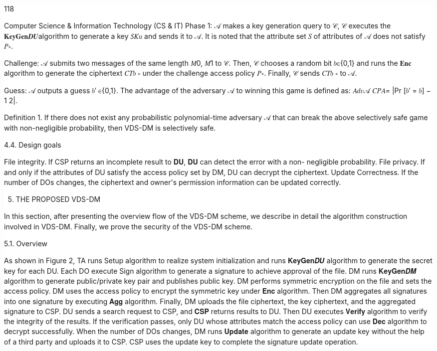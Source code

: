 118 
       
 
Computer Science & Information Technology (CS & IT) 
Phase 1: 𝒜 makes a key generation query to 𝒞, 𝒞 executes the 𝐊𝐞𝐲𝐆𝐞𝐧𝑫𝑼algorithm to generate 
a key 𝑆𝐾𝑢 and sends it to 𝒜. It is noted that the attribute set 𝑆 of attributes of 𝒜 does not satisfy 
𝑃∗. 
 
Challenge: 𝒜 submits two messages of the same length 𝑀0, 𝑀1 to 𝒞. Then, 𝒞 chooses a random 
bit 𝑏∈{0,1} and runs the 𝐄𝐧𝐜 algorithm to generate the ciphertext 𝐶𝑇𝑏
∗ under the challenge 
access policy 𝑃∗. Finally, 𝒞 sends 𝐶𝑇𝑏
∗ to 𝒜. 
 
Guess: 𝒜 outputs a guess 𝑏′ ∈{0,1}. 
The advantage of the adversary 𝒜 to winning this game is defined as: 
𝐴𝑑𝑣𝒜
𝐶𝑃𝐴= |Pr [𝑏′ = 𝑏] −
1
2|. 
 
Definition 1. If there does not exist any probabilistic polynomial-time adversary 𝒜 that can 
break the above selectively safe game with non-negligible probability, then VDS-DM is 
selectively safe. 
 
4.4. Design goals 
 
File integrity. If CSP returns an incomplete result to 𝐃𝐔, 𝐃𝐔 can detect the error with a non-
negligible probability. 
File privacy. If and only if the attributes of DU satisfy the access policy set by DM, DU can 
decrypt the ciphertext. 
Update Correctness. If the number of DOs changes, the ciphertext and owner's permission 
information can be updated correctly. 
 
5. THE PROPOSED VDS-DM 
 
In this section, after presenting the overview flow of the VDS-DM scheme, we describe in detail 
the algorithm construction involved in VDS-DM. Finally, we prove the security of the VDS-DM 
scheme. 
 
5.1. Overview 
 
As shown in Figure 2, TA runs Setup algorithm to realize system initialization and runs 
𝐊𝐞𝐲𝐆𝐞𝐧𝑫𝑼 algorithm to generate the secret key for each DU. Each DO execute Sign algorithm 
to generate a signature to achieve approval of the file. DM runs 𝐊𝐞𝐲𝐆𝐞𝐧𝑫𝑴 algorithm to 
generate public/private key pair and publishes public key. DM performs symmetric encryption on 
the file and sets the access policy. DM uses the access policy to encrypt the symmetric key under 
𝐄𝐧𝐜 algorithm. Then DM aggregates all signatures into one signature by executing 𝐀𝐠𝐠 
algorithm. Finally, DM uploads the file ciphertext, the key ciphertext, and the aggregated 
signature to CSP. DU sends a search request to CSP, and 𝐂𝐒𝐏 returns results to DU. Then DU 
executes 𝐕𝐞𝐫𝐢𝐟𝐲 algorithm to verify the integrity of the results. If the verification passes, only 
DU whose attributes match the access policy can use 𝐃𝐞𝐜 algorithm to decrypt successfully. 
When the number of DOs changes, DM runs 𝐔𝐩𝐝𝐚𝐭𝐞 algorithm to generate an update key 
without the help of a third party and uploads it to CSP. CSP uses the update key to complete the 
signature update operation. 
